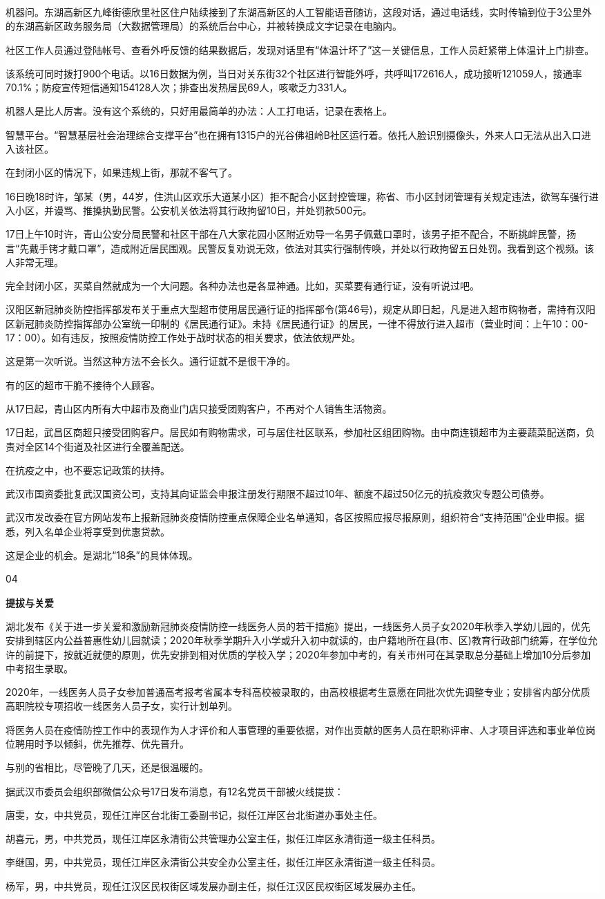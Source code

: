 机器问。东湖高新区九峰街德欣里社区住户陆续接到了东湖高新区的人工智能语音随访，这段对话，通过电话线，实时传输到位于3公里外的东湖高新区政务服务局（大数据管理局）的系统后台中心，并被转换成文字记录在电脑内。

社区工作人员通过登陆帐号、查看外呼反馈的结果数据后，发现对话里有“体温计坏了”这一关键信息，工作人员赶紧带上体温计上门排查。

该系统可同时拨打900个电话。以16日数据为例，当日对关东街32个社区进行智能外呼，共呼叫172616人，成功接听121059人，接通率70.1%；防疫宣传短信通知154128人次；排查出发热居民69人，咳嗽乏力331人。

机器人是比人厉害。没有这个系统的，只好用最简单的办法：人工打电话，记录在表格上。

智慧平台。“智慧基层社会治理综合支撑平台”也在拥有1315户的光谷佛祖岭B社区运行着。依托人脸识别摄像头，外来人口无法从出入口进入该社区。

在封闭小区的情况下，如果违规上街，那就不客气了。

16日晚18时许，邹某（男，44岁，住洪山区欢乐大道某小区）拒不配合小区封控管理，称省、市小区封闭管理有关规定违法，欲驾车强行进入小区，并谩骂、推搡执勤民警。公安机关依法将其行政拘留10日，并处罚款500元。

17日上午10时许，青山公安分局民警和社区干部在八大家花园小区附近劝导一名男子佩戴口罩时，该男子拒不配合，不断挑衅民警，扬言“先戴手铐才戴口罩”，造成附近居民围观。民警反复劝说无效，依法对其实行强制传唤，并处以行政拘留五日处罚。我看到这个视频。该人非常无理。

完全封闭小区，买菜自然就成为一个大问题。各种办法也是各显神通。比如，买菜要有通行证，没有听说过吧。

汉阳区新冠肺炎防控指挥部发布关于重点大型超市使用居民通行证的指挥部令(第46号)，规定从即日起，凡是进入超市购物者，需持有汉阳区新冠肺炎防控指挥部办公室统一印制的《居民通行证》。未持《居民通行证》的居民，一律不得放行进入超市（营业时间：上午10：00-17：00）。如有违反，按照疫情防控工作处于战时状态的相关要求，依法依规严处。

这是第一次听说。当然这种方法不会长久。通行证就不是很干净的。

有的区的超市干脆不接待个人顾客。

从17日起，青山区内所有大中超市及商业门店只接受团购客户，不再对个人销售生活物资。

17日起，武昌区商超只接受团购客户。居民如有购物需求，可与居住社区联系，参加社区组团购物。由中商连锁超市为主要蔬菜配送商，负责对全区14个街道及社区进行全覆盖配送。

在抗疫之中，也不要忘记政策的扶持。

武汉市国资委批复武汉国资公司，支持其向证监会申报注册发行期限不超过10年、额度不超过50亿元的抗疫救灾专题公司债券。

武汉市发改委在官方网站发布上报新冠肺炎疫情防控重点保障企业名单通知，各区按照应报尽报原则，组织符合“支持范围”企业申报。据悉，列入名单企业将享受到优惠贷款。

这是企业的机会。是湖北“18条”的具体体现。

04

**提拔与关爱**  

湖北发布《关于进一步关爱和激励新冠肺炎疫情防控一线医务人员的若干措施》提出，一线医务人员子女2020年秋季入学幼儿园的，优先安排到辖区内公益普惠性幼儿园就读；2020年秋季学期升入小学或升入初中就读的，由户籍地所在县(市、区)教育行政部门统筹，在学位允许的前提下，按就近就便的原则，优先安排到相对优质的学校入学；2020年参加中考的，有关市州可在其录取总分基础上增加10分后参加中考招生录取。

2020年，一线医务人员子女参加普通高考报考省属本专科高校被录取的，由高校根据考生意愿在同批次优先调整专业；安排省内部分优质高职院校专项招收一线医务人员子女，实行计划单列。

将医务人员在疫情防控工作中的表现作为人才评价和人事管理的重要依据，对作出贡献的医务人员在职称评审、人才项目评选和事业单位岗位聘用时予以倾斜，优先推荐、优先晋升。

与别的省相比，尽管晚了几天，还是很温暖的。

据武汉市委员会组织部微信公众号17日发布消息，有12名党员干部被火线提拔：

唐雯，女，中共党员，现任江岸区台北街工委副书记，拟任江岸区台北街道办事处主任。

胡喜元，男，中共党员，现任江岸区永清街公共管理办公室主任，拟任江岸区永清街道一级主任科员。

李继国，男，中共党员，现任江岸区永清街公共安全办公室主任，拟任江岸区永清街道一级主任科员。

杨军，男，中共党员，现任江汉区民权街区域发展办副主任，拟任江汉区民权街区域发展办主任。
